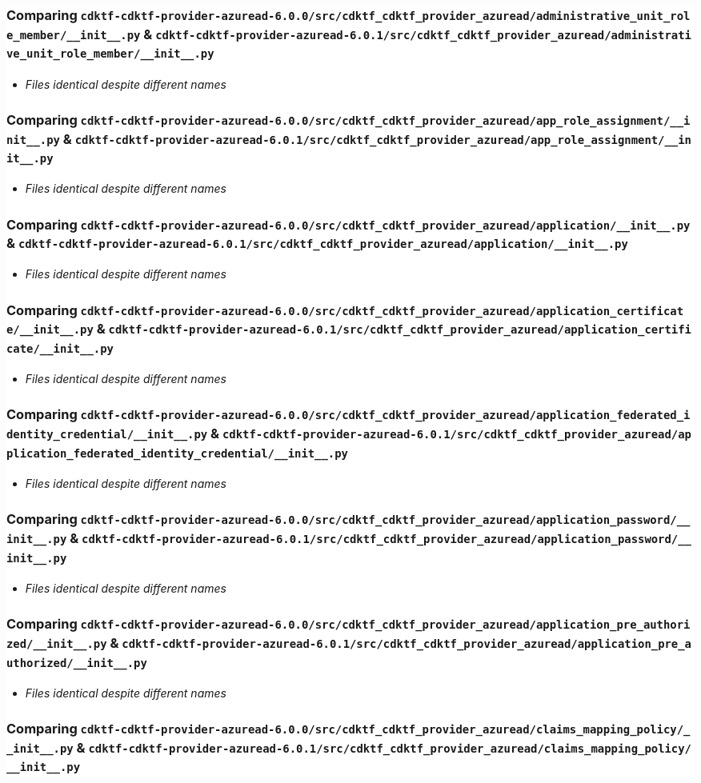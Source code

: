 ### Comparing `cdktf-cdktf-provider-azuread-6.0.0/src/cdktf_cdktf_provider_azuread/administrative_unit_role_member/__init__.py` & `cdktf-cdktf-provider-azuread-6.0.1/src/cdktf_cdktf_provider_azuread/administrative_unit_role_member/__init__.py`

 * *Files identical despite different names*

### Comparing `cdktf-cdktf-provider-azuread-6.0.0/src/cdktf_cdktf_provider_azuread/app_role_assignment/__init__.py` & `cdktf-cdktf-provider-azuread-6.0.1/src/cdktf_cdktf_provider_azuread/app_role_assignment/__init__.py`

 * *Files identical despite different names*

### Comparing `cdktf-cdktf-provider-azuread-6.0.0/src/cdktf_cdktf_provider_azuread/application/__init__.py` & `cdktf-cdktf-provider-azuread-6.0.1/src/cdktf_cdktf_provider_azuread/application/__init__.py`

 * *Files identical despite different names*

### Comparing `cdktf-cdktf-provider-azuread-6.0.0/src/cdktf_cdktf_provider_azuread/application_certificate/__init__.py` & `cdktf-cdktf-provider-azuread-6.0.1/src/cdktf_cdktf_provider_azuread/application_certificate/__init__.py`

 * *Files identical despite different names*

### Comparing `cdktf-cdktf-provider-azuread-6.0.0/src/cdktf_cdktf_provider_azuread/application_federated_identity_credential/__init__.py` & `cdktf-cdktf-provider-azuread-6.0.1/src/cdktf_cdktf_provider_azuread/application_federated_identity_credential/__init__.py`

 * *Files identical despite different names*

### Comparing `cdktf-cdktf-provider-azuread-6.0.0/src/cdktf_cdktf_provider_azuread/application_password/__init__.py` & `cdktf-cdktf-provider-azuread-6.0.1/src/cdktf_cdktf_provider_azuread/application_password/__init__.py`

 * *Files identical despite different names*

### Comparing `cdktf-cdktf-provider-azuread-6.0.0/src/cdktf_cdktf_provider_azuread/application_pre_authorized/__init__.py` & `cdktf-cdktf-provider-azuread-6.0.1/src/cdktf_cdktf_provider_azuread/application_pre_authorized/__init__.py`

 * *Files identical despite different names*

### Comparing `cdktf-cdktf-provider-azuread-6.0.0/src/cdktf_cdktf_provider_azuread/claims_mapping_policy/__init__.py` & `cdktf-cdktf-provider-azuread-6.0.1/src/cdktf_cdktf_provider_azuread/claims_mapping_policy/__init__.py`
